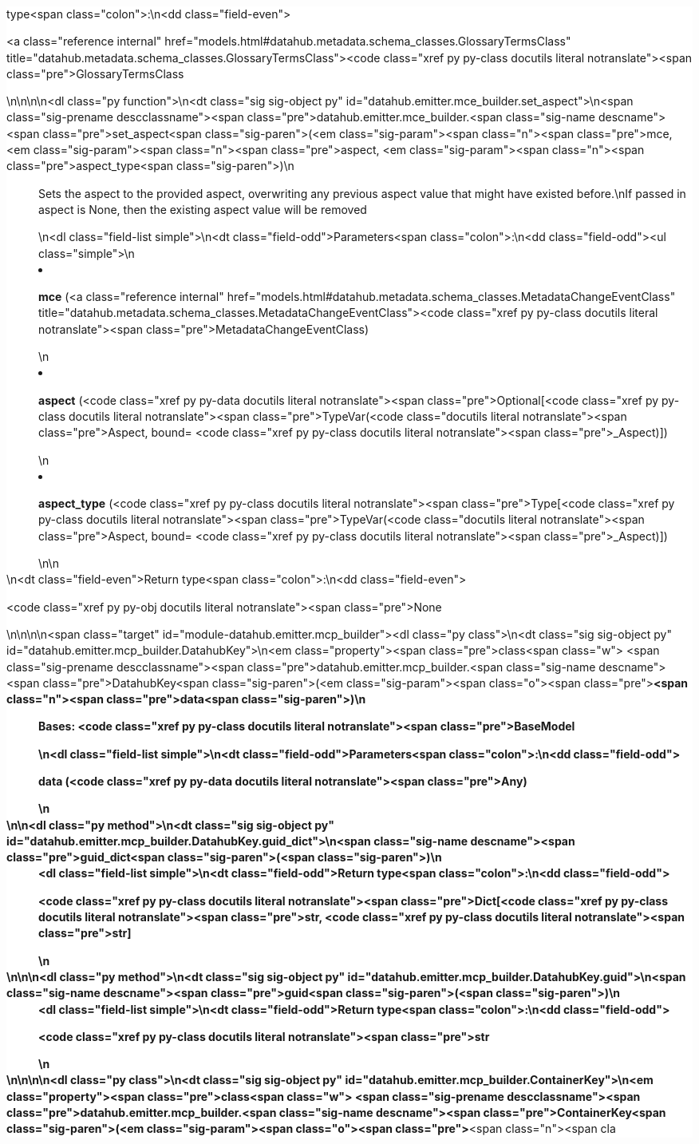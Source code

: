 type<span class=\"colon\">:</span></dt>\n<dd class=\"field-even\"><p><a class=\"reference internal\" href=\"models.html#datahub.metadata.schema_classes.GlossaryTermsClass\" title=\"datahub.metadata.schema_classes.GlossaryTermsClass\"><code class=\"xref py py-class docutils literal notranslate\"><span class=\"pre\">GlossaryTermsClass</span></code></a></p>\n</dd>\n</dl>\n</dd></dl>\n<dl class=\"py function\">\n<dt class=\"sig sig-object py\" id=\"datahub.emitter.mce_builder.set_aspect\">\n<span class=\"sig-prename descclassname\"><span class=\"pre\">datahub.emitter.mce_builder.</span></span><span class=\"sig-name descname\"><span class=\"pre\">set_aspect</span></span><span class=\"sig-paren\">(</span><em class=\"sig-param\"><span class=\"n\"><span class=\"pre\">mce</span></span></em>, <em class=\"sig-param\"><span class=\"n\"><span class=\"pre\">aspect</span></span></em>, <em class=\"sig-param\"><span class=\"n\"><span class=\"pre\">aspect_type</span></span></em><span class=\"sig-paren\">)</span></dt>\n<dd><p>Sets the aspect to the provided aspect, overwriting any previous aspect value that might have existed before.\nIf passed in aspect is None, then the existing aspect value will be removed</p>\n<dl class=\"field-list simple\">\n<dt class=\"field-odd\">Parameters<span class=\"colon\">:</span></dt>\n<dd class=\"field-odd\"><ul class=\"simple\">\n<li><p><strong>mce</strong> (<a class=\"reference internal\" href=\"models.html#datahub.metadata.schema_classes.MetadataChangeEventClass\" title=\"datahub.metadata.schema_classes.MetadataChangeEventClass\"><code class=\"xref py py-class docutils literal notranslate\"><span class=\"pre\">MetadataChangeEventClass</span></code></a>)</p></li>\n<li><p><strong>aspect</strong> (<code class=\"xref py py-data docutils literal notranslate\"><span class=\"pre\">Optional</span></code>[<code class=\"xref py py-class docutils literal notranslate\"><span class=\"pre\">TypeVar</span></code>(<code class=\"docutils literal notranslate\"><span class=\"pre\">Aspect</span></code>, bound= <code class=\"xref py py-class docutils literal notranslate\"><span class=\"pre\">_Aspect</span></code>)])</p></li>\n<li><p><strong>aspect_type</strong> (<code class=\"xref py py-class docutils literal notranslate\"><span class=\"pre\">Type</span></code>[<code class=\"xref py py-class docutils literal notranslate\"><span class=\"pre\">TypeVar</span></code>(<code class=\"docutils literal notranslate\"><span class=\"pre\">Aspect</span></code>, bound= <code class=\"xref py py-class docutils literal notranslate\"><span class=\"pre\">_Aspect</span></code>)])</p></li>\n</ul>\n</dd>\n<dt class=\"field-even\">Return type<span class=\"colon\">:</span></dt>\n<dd class=\"field-even\"><p><code class=\"xref py py-obj docutils literal notranslate\"><span class=\"pre\">None</span></code></p>\n</dd>\n</dl>\n</dd></dl>\n<span class=\"target\" id=\"module-datahub.emitter.mcp_builder\"></span><dl class=\"py class\">\n<dt class=\"sig sig-object py\" id=\"datahub.emitter.mcp_builder.DatahubKey\">\n<em class=\"property\"><span class=\"pre\">class</span><span class=\"w\"> </span></em><span class=\"sig-prename descclassname\"><span class=\"pre\">datahub.emitter.mcp_builder.</span></span><span class=\"sig-name descname\"><span class=\"pre\">DatahubKey</span></span><span class=\"sig-paren\">(</span><em class=\"sig-param\"><span class=\"o\"><span class=\"pre\">**</span></span><span class=\"n\"><span class=\"pre\">data</span></span></em><span class=\"sig-paren\">)</span></dt>\n<dd><p>Bases: <code class=\"xref py py-class docutils literal notranslate\"><span class=\"pre\">BaseModel</span></code></p>\n<dl class=\"field-list simple\">\n<dt class=\"field-odd\">Parameters<span class=\"colon\">:</span></dt>\n<dd class=\"field-odd\"><p><strong>data</strong> (<code class=\"xref py py-data docutils literal notranslate\"><span class=\"pre\">Any</span></code>)</p>\n</dd>\n</dl>\n<dl class=\"py method\">\n<dt class=\"sig sig-object py\" id=\"datahub.emitter.mcp_builder.DatahubKey.guid_dict\">\n<span class=\"sig-name descname\"><span class=\"pre\">guid_dict</span></span><span class=\"sig-paren\">(</span><span class=\"sig-paren\">)</span></dt>\n<dd><dl class=\"field-list simple\">\n<dt class=\"field-odd\">Return type<span class=\"colon\">:</span></dt>\n<dd class=\"field-odd\"><p><code class=\"xref py py-class docutils literal notranslate\"><span class=\"pre\">Dict</span></code>[<code class=\"xref py py-class docutils literal notranslate\"><span class=\"pre\">str</span></code>, <code class=\"xref py py-class docutils literal notranslate\"><span class=\"pre\">str</span></code>]</p>\n</dd>\n</dl>\n</dd></dl>\n<dl class=\"py method\">\n<dt class=\"sig sig-object py\" id=\"datahub.emitter.mcp_builder.DatahubKey.guid\">\n<span class=\"sig-name descname\"><span class=\"pre\">guid</span></span><span class=\"sig-paren\">(</span><span class=\"sig-paren\">)</span></dt>\n<dd><dl class=\"field-list simple\">\n<dt class=\"field-odd\">Return type<span class=\"colon\">:</span></dt>\n<dd class=\"field-odd\"><p><code class=\"xref py py-class docutils literal notranslate\"><span class=\"pre\">str</span></code></p>\n</dd>\n</dl>\n</dd></dl>\n</dd></dl>\n<dl class=\"py class\">\n<dt class=\"sig sig-object py\" id=\"datahub.emitter.mcp_builder.ContainerKey\">\n<em class=\"property\"><span class=\"pre\">class</span><span class=\"w\"> </span></em><span class=\"sig-prename descclassname\"><span class=\"pre\">datahub.emitter.mcp_builder.</span></span><span class=\"sig-name descname\"><span class=\"pre\">ContainerKey</span></span><span class=\"sig-paren\">(</span><em class=\"sig-param\"><span class=\"o\"><span class=\"pre\">**</span></span><span class=\"n\"><span cla
